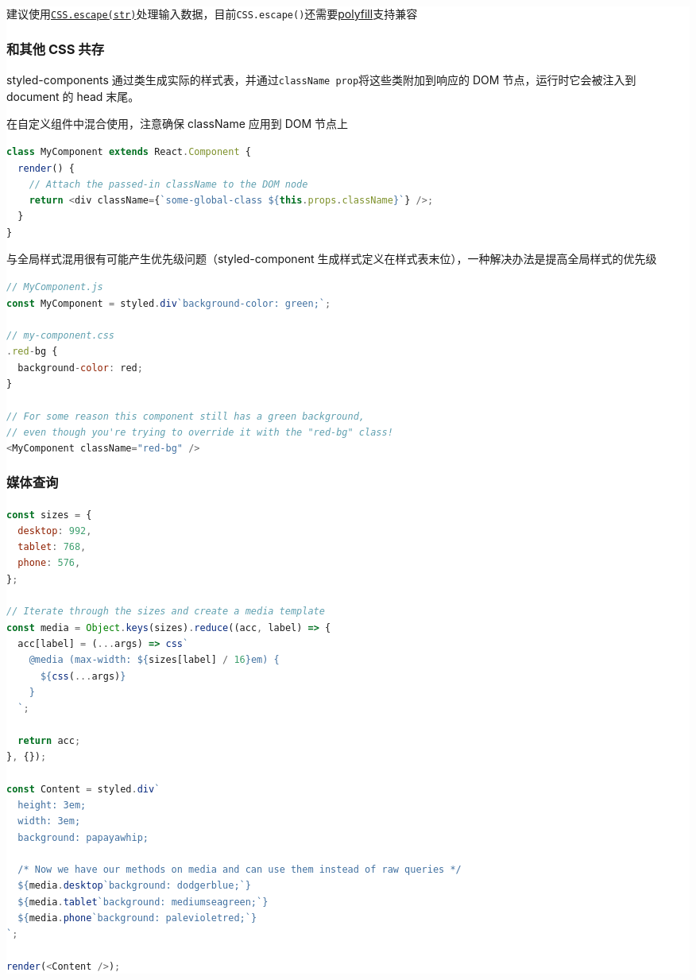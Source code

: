 建议使用[`CSS.escape(str)`](https://developer.mozilla.org/en-US/docs/Web/API/CSS/escape)处理输入数据，目前`CSS.escape()`还需要[polyfill](https://github.com/mathiasbynens/CSS.escape)支持兼容

### 和其他 CSS 共存

styled-components 通过类生成实际的样式表，并通过`className prop`将这些类附加到响应的 DOM 节点，运行时它会被注入到 document 的 head 末尾。

在自定义组件中混合使用，注意确保 className 应用到 DOM 节点上

```js
class MyComponent extends React.Component {
  render() {
    // Attach the passed-in className to the DOM node
    return <div className={`some-global-class ${this.props.className}`} />;
  }
}
```

与全局样式混用很有可能产生优先级问题（styled-component 生成样式定义在样式表末位），一种解决办法是提高全局样式的优先级

```js
// MyComponent.js
const MyComponent = styled.div`background-color: green;`;

// my-component.css
.red-bg {
  background-color: red;
}

// For some reason this component still has a green background,
// even though you're trying to override it with the "red-bg" class!
<MyComponent className="red-bg" />
```

### 媒体查询

```js
const sizes = {
  desktop: 992,
  tablet: 768,
  phone: 576,
};

// Iterate through the sizes and create a media template
const media = Object.keys(sizes).reduce((acc, label) => {
  acc[label] = (...args) => css`
    @media (max-width: ${sizes[label] / 16}em) {
      ${css(...args)}
    }
  `;

  return acc;
}, {});

const Content = styled.div`
  height: 3em;
  width: 3em;
  background: papayawhip;

  /* Now we have our methods on media and can use them instead of raw queries */
  ${media.desktop`background: dodgerblue;`}
  ${media.tablet`background: mediumseagreen;`}
  ${media.phone`background: palevioletred;`}
`;

render(<Content />);
```